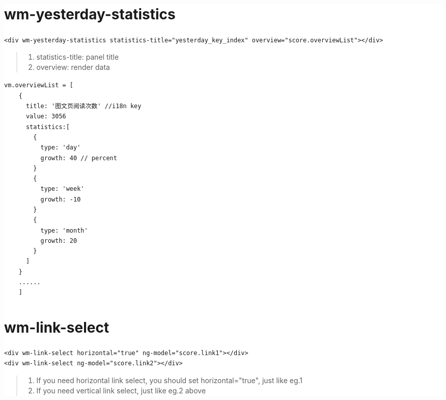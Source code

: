 
# wm-yesterday-statistics

```
<div wm-yesterday-statistics statistics-title="yesterday_key_index" overview="score.overviewList"></div>
```

>1. statistics-title: panel title
>2. overview: render data

```
vm.overviewList = [
    {
      title: '图文页阅读次数' //i18n key
      value: 3056
      statistics:[
        {
          type: 'day'
          growth: 40 // percent
        }
        {
          type: 'week'
          growth: -10
        }
        {
          type: 'month'
          growth: 20
        }
      ]
    }
    ......
    ]
```

# wm-link-select

```
<div wm-link-select horizontal="true" ng-model="score.link1"></div>
<div wm-link-select ng-model="score.link2"></div>
```

>1. If you need horizontal link select, you should set horizontal="true", just like eg.1
>2. If you need vertical link select, just like eg.2 above

```